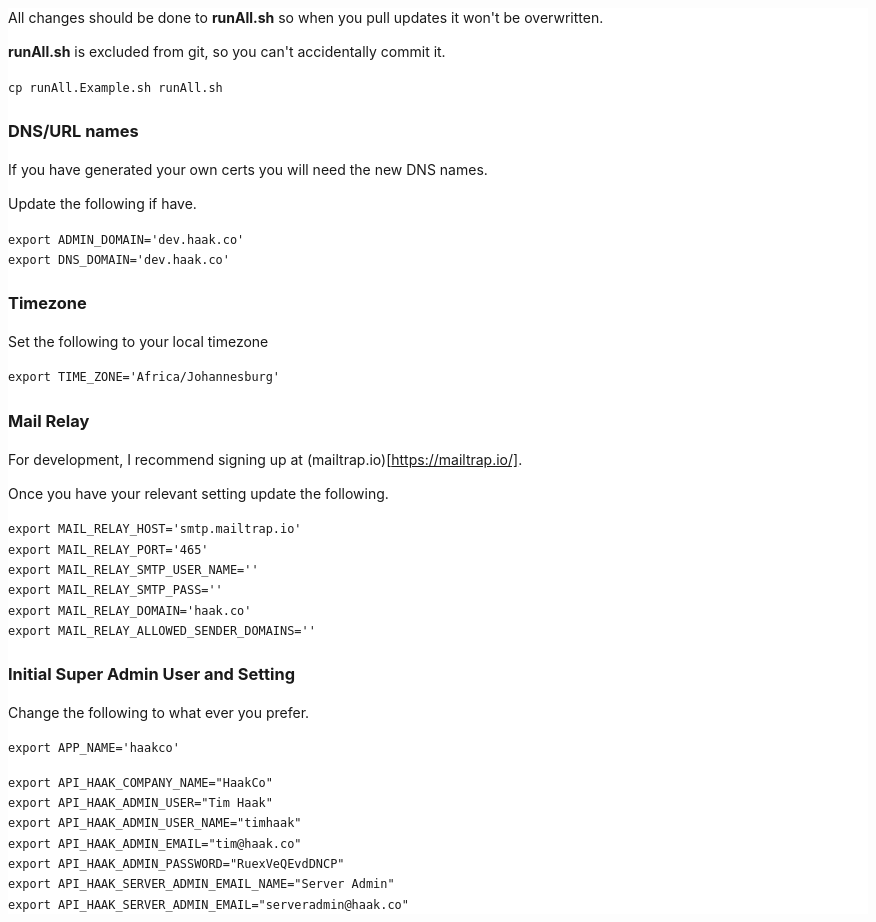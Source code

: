 All changes should be done to **runAll.sh** so when you pull updates it won't be overwritten.

**runAll.sh** is excluded from git, so you can't accidentally commit it.

```shell script
cp runAll.Example.sh runAll.sh
```

### DNS/URL names

If you have generated your own certs you will need the new DNS names.

Update the following if have.

```shell script
export ADMIN_DOMAIN='dev.haak.co'
export DNS_DOMAIN='dev.haak.co'
```

### Timezone

Set the following to your local timezone

```shell script
export TIME_ZONE='Africa/Johannesburg'
```

### Mail Relay

For development, I recommend signing up at (mailtrap.io)[https://mailtrap.io/].

Once you have your relevant setting update the following.

```shell script
export MAIL_RELAY_HOST='smtp.mailtrap.io'
export MAIL_RELAY_PORT='465'
export MAIL_RELAY_SMTP_USER_NAME=''
export MAIL_RELAY_SMTP_PASS=''
export MAIL_RELAY_DOMAIN='haak.co'
export MAIL_RELAY_ALLOWED_SENDER_DOMAINS=''
```

### Initial Super Admin User and Setting

Change the following to what ever you prefer.

```shell script
export APP_NAME='haakco'
```

```shell script
export API_HAAK_COMPANY_NAME="HaakCo"
export API_HAAK_ADMIN_USER="Tim Haak"
export API_HAAK_ADMIN_USER_NAME="timhaak"
export API_HAAK_ADMIN_EMAIL="tim@haak.co"
export API_HAAK_ADMIN_PASSWORD="RuexVeQEvdDNCP"
export API_HAAK_SERVER_ADMIN_EMAIL_NAME="Server Admin"
export API_HAAK_SERVER_ADMIN_EMAIL="serveradmin@haak.co"
```
